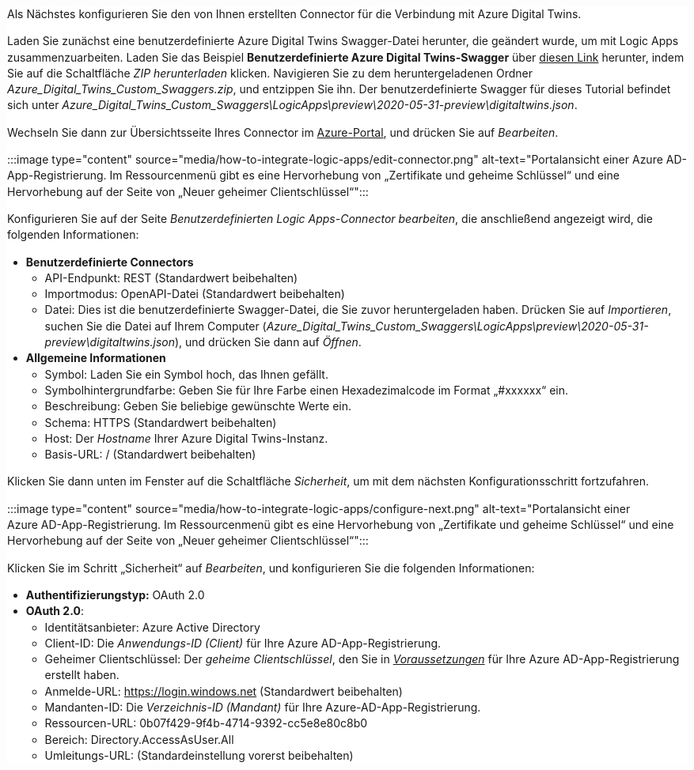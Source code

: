 Als Nächstes konfigurieren Sie den von Ihnen erstellten Connector für die Verbindung mit Azure Digital Twins.

Laden Sie zunächst eine benutzerdefinierte Azure Digital Twins Swagger-Datei herunter, die geändert wurde, um mit Logic Apps zusammenzuarbeiten. Laden Sie das Beispiel **Benutzerdefinierte Azure Digital Twins-Swagger** über [diesen Link](https://docs.microsoft.com/samples/azure-samples/digital-twins-custom-swaggers/azure-digital-twins-custom-swaggers/) herunter, indem Sie auf die Schaltfläche *ZIP herunterladen* klicken. Navigieren Sie zu dem heruntergeladenen Ordner *Azure_Digital_Twins_Custom_Swaggers.zip*, und entzippen Sie ihn. Der benutzerdefinierte Swagger für dieses Tutorial befindet sich unter *Azure_Digital_Twins_Custom_Swaggers\LogicApps\preview\2020-05-31-preview\digitaltwins.json*.

Wechseln Sie dann zur Übersichtsseite Ihres Connector im [Azure-Portal](https://portal.azure.com), und drücken Sie auf *Bearbeiten*.

:::image type="content" source="media/how-to-integrate-logic-apps/edit-connector.png" alt-text="Portalansicht einer Azure AD-App-Registrierung. Im Ressourcenmenü gibt es eine Hervorhebung von „Zertifikate und geheime Schlüssel“ und eine Hervorhebung auf der Seite von „Neuer geheimer Clientschlüssel“":::

Konfigurieren Sie auf der Seite *Benutzerdefinierten Logic Apps-Connector bearbeiten*, die anschließend angezeigt wird, die folgenden Informationen:
* **Benutzerdefinierte Connectors**
    - API-Endpunkt: REST (Standardwert beibehalten)
    - Importmodus: OpenAPI-Datei (Standardwert beibehalten)
    - Datei: Dies ist die benutzerdefinierte Swagger-Datei, die Sie zuvor heruntergeladen haben. Drücken Sie auf *Importieren*, suchen Sie die Datei auf Ihrem Computer (*Azure_Digital_Twins_Custom_Swaggers\LogicApps\preview\2020-05-31-preview\digitaltwins.json*), und drücken Sie dann auf *Öffnen*.
* **Allgemeine Informationen**
    - Symbol: Laden Sie ein Symbol hoch, das Ihnen gefällt.
    - Symbolhintergrundfarbe: Geben Sie für Ihre Farbe einen Hexadezimalcode im Format „#xxxxxx“ ein.
    - Beschreibung: Geben Sie beliebige gewünschte Werte ein.
    - Schema: HTTPS (Standardwert beibehalten)
    - Host: Der *Hostname* Ihrer Azure Digital Twins-Instanz.
    - Basis-URL: / (Standardwert beibehalten)

Klicken Sie dann unten im Fenster auf die Schaltfläche *Sicherheit*, um mit dem nächsten Konfigurationsschritt fortzufahren.

:::image type="content" source="media/how-to-integrate-logic-apps/configure-next.png" alt-text="Portalansicht einer Azure AD-App-Registrierung. Im Ressourcenmenü gibt es eine Hervorhebung von „Zertifikate und geheime Schlüssel“ und eine Hervorhebung auf der Seite von „Neuer geheimer Clientschlüssel“":::

Klicken Sie im Schritt „Sicherheit“ auf *Bearbeiten*, und konfigurieren Sie die folgenden Informationen:
* **Authentifizierungstyp:** OAuth 2.0
* **OAuth 2.0**:
    - Identitätsanbieter: Azure Active Directory
    - Client-ID: Die *Anwendungs-ID (Client)* für Ihre Azure AD-App-Registrierung.
    - Geheimer Clientschlüssel: Der *geheime Clientschlüssel*, den Sie in [*Voraussetzungen*](#prerequisites) für Ihre Azure AD-App-Registrierung erstellt haben.
    - Anmelde-URL: https://login.windows.net (Standardwert beibehalten)
    - Mandanten-ID: Die *Verzeichnis-ID (Mandant)* für Ihre Azure-AD-App-Registrierung.
    - Ressourcen-URL: 0b07f429-9f4b-4714-9392-cc5e8e80c8b0
    - Bereich: Directory.AccessAsUser.All
    - Umleitungs-URL: (Standardeinstellung vorerst beibehalten)
